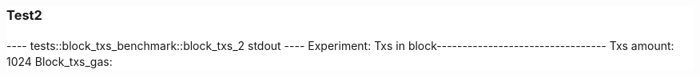 ### Test2

---- tests::block_txs_benchmark::block_txs_2 stdout ----
Experiment: Txs in block---------------------------------
Txs amount:
1024
Block_txs_gas: